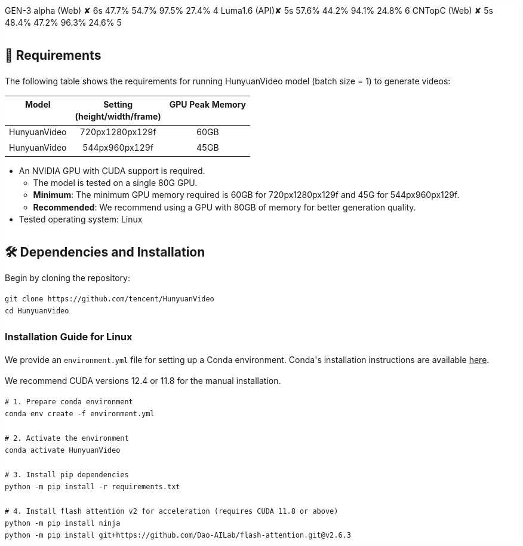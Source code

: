 <tr> 
    <td>GEN-3 alpha (Web)</td> <td>&#10008</td> <td>6s</td> <td>47.7%</td> <td>54.7%</td> <td>97.5%</td> <td>27.4%</td> <td>4</td> 
</tr> 
<tr> 
    <td>Luma1.6 (API)</td><td>&#10008</td> <td>5s</td> <td>57.6%</td> <td>44.2%</td> <td>94.1%</td> <td>24.8%</td> <td>6</td>
</tr>
<tr> 
    <td>CNTopC (Web)</td> <td>&#10008</td> <td>5s</td> <td>48.4%</td> <td>47.2%</td> <td>96.3%</td> <td>24.6%</td> <td>5</td>
</tr> 
</tbody>
</table>
</p>

## 📜 Requirements

The following table shows the requirements for running HunyuanVideo model (batch size = 1) to generate videos:

|     Model    |  Setting<br/>(height/width/frame) | GPU Peak Memory  |
|:------------:|:--------------------------------:|:----------------:|
| HunyuanVideo   |        720px1280px129f          |       60GB        |
| HunyuanVideo   |        544px960px129f           |       45GB        |

* An NVIDIA GPU with CUDA support is required. 
  * The model is tested on a single 80G GPU.
  * **Minimum**: The minimum GPU memory required is 60GB for 720px1280px129f and 45G for 544px960px129f.
  * **Recommended**: We recommend using a GPU with 80GB of memory for better generation quality.
* Tested operating system: Linux

## 🛠️ Dependencies and Installation

Begin by cloning the repository:
```shell
git clone https://github.com/tencent/HunyuanVideo
cd HunyuanVideo
```

### Installation Guide for Linux

We provide an `environment.yml` file for setting up a Conda environment.
Conda's installation instructions are available [here](https://docs.anaconda.com/free/miniconda/index.html).

We recommend CUDA versions 12.4 or 11.8 for the manual installation.

```shell
# 1. Prepare conda environment
conda env create -f environment.yml

# 2. Activate the environment
conda activate HunyuanVideo

# 3. Install pip dependencies
python -m pip install -r requirements.txt

# 4. Install flash attention v2 for acceleration (requires CUDA 11.8 or above)
python -m pip install ninja
python -m pip install git+https://github.com/Dao-AILab/flash-attention.git@v2.6.3
```
